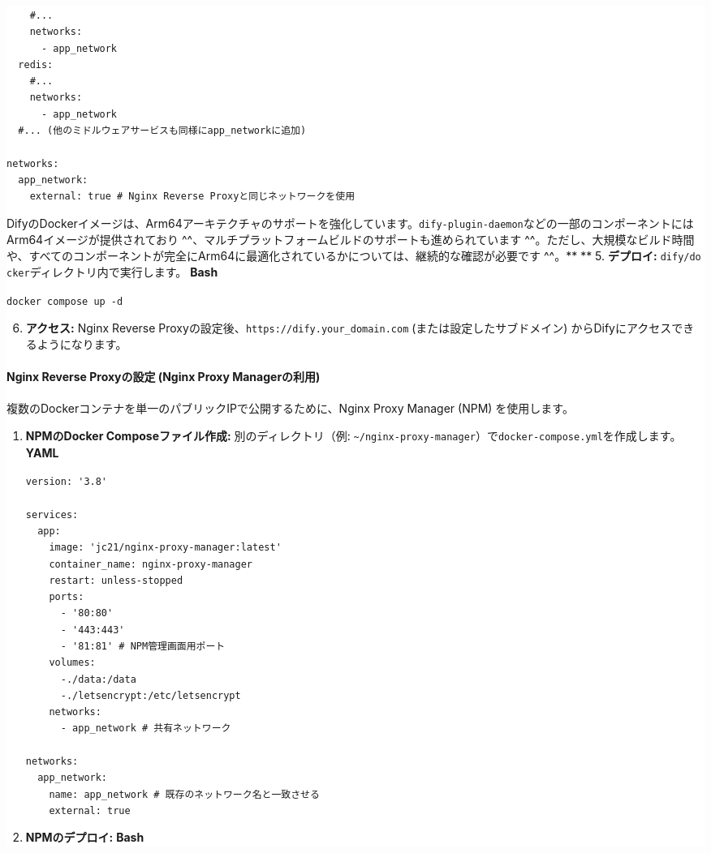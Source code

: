    ```
       #...
       networks:
         - app_network
     redis:
       #...
       networks:
         - app_network
     #... (他のミドルウェアサービスも同様にapp_networkに追加)

   networks:
     app_network:
       external: true # Nginx Reverse Proxyと同じネットワークを使用
   ```

   DifyのDockerイメージは、Arm64アーキテクチャのサポートを強化しています。`dify-plugin-daemon`などの一部のコンポーネントにはArm64イメージが提供されており ^^、マルチプラットフォームビルドのサポートも進められています ^^。ただし、大規模なビルド時間や、すべてのコンポーネントが完全にArm64に最適化されているかについては、継続的な確認が必要です ^^。**   **
5. **デプロイ:**
   `dify/docker`ディレクトリ内で実行します。
   **Bash**

   ```
   docker compose up -d
   ```
6. **アクセス:**
   Nginx Reverse Proxyの設定後、`https://dify.your_domain.com` (または設定したサブドメイン) からDifyにアクセスできるようになります。

#### Nginx Reverse Proxyの設定 (Nginx Proxy Managerの利用)

複数のDockerコンテナを単一のパブリックIPで公開するために、Nginx Proxy Manager (NPM) を使用します。

1. **NPMのDocker Composeファイル作成:**
   別のディレクトリ（例: `~/nginx-proxy-manager`）で`docker-compose.yml`を作成します。
   **YAML**

   ```
   version: '3.8'

   services:
     app:
       image: 'jc21/nginx-proxy-manager:latest'
       container_name: nginx-proxy-manager
       restart: unless-stopped
       ports:
         - '80:80'
         - '443:443'
         - '81:81' # NPM管理画面用ポート
       volumes:
         -./data:/data
         -./letsencrypt:/etc/letsencrypt
       networks:
         - app_network # 共有ネットワーク

   networks:
     app_network:
       name: app_network # 既存のネットワーク名と一致させる
       external: true
   ```
2. **NPMのデプロイ:**
   **Bash**
